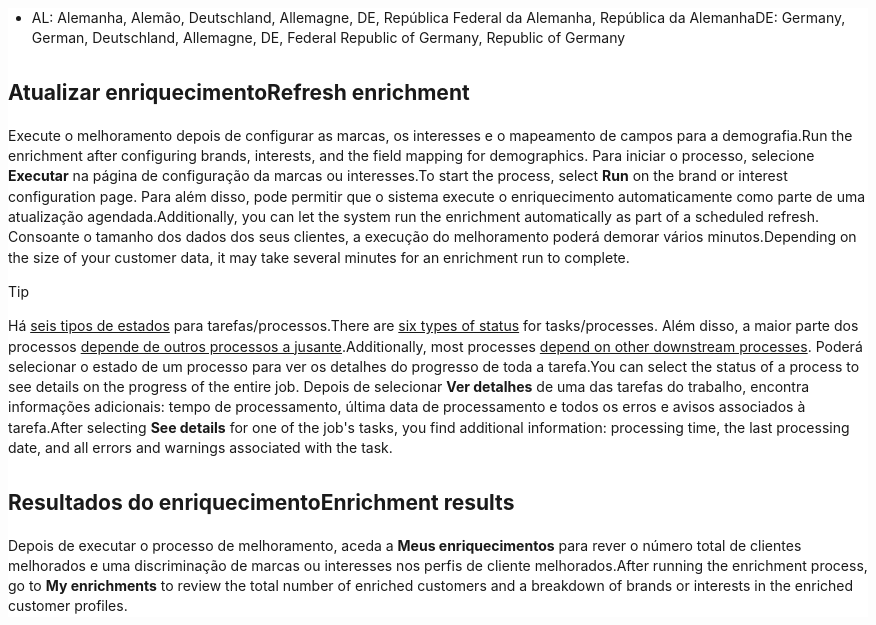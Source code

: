   - <span data-ttu-id="a212b-175">AL: Alemanha, Alemão, Deutschland, Allemagne, DE, República Federal da Alemanha, República da Alemanha</span><span class="sxs-lookup"><span data-stu-id="a212b-175">DE: Germany, German, Deutschland, Allemagne, DE, Federal Republic of Germany, Republic of Germany</span></span>

## <a name="refresh-enrichment"></a><span data-ttu-id="a212b-176">Atualizar enriquecimento</span><span class="sxs-lookup"><span data-stu-id="a212b-176">Refresh enrichment</span></span>

<span data-ttu-id="a212b-177">Execute o melhoramento depois de configurar as marcas, os interesses e o mapeamento de campos para a demografia.</span><span class="sxs-lookup"><span data-stu-id="a212b-177">Run the enrichment after configuring brands, interests, and the field mapping for demographics.</span></span> <span data-ttu-id="a212b-178">Para iniciar o processo, selecione **Executar** na página de configuração da marcas ou interesses.</span><span class="sxs-lookup"><span data-stu-id="a212b-178">To start the process, select **Run** on the brand or interest configuration page.</span></span> <span data-ttu-id="a212b-179">Para além disso, pode permitir que o sistema execute o enriquecimento automaticamente como parte de uma atualização agendada.</span><span class="sxs-lookup"><span data-stu-id="a212b-179">Additionally, you can let the system run the enrichment automatically as part of a scheduled refresh.</span></span>
<span data-ttu-id="a212b-180">Consoante o tamanho dos dados dos seus clientes, a execução do melhoramento poderá demorar vários minutos.</span><span class="sxs-lookup"><span data-stu-id="a212b-180">Depending on the size of your customer data, it may take several minutes for an enrichment run to complete.</span></span>

> [!TIP]
> <span data-ttu-id="a212b-181">Há [seis tipos de estados](system.md#status-types) para tarefas/processos.</span><span class="sxs-lookup"><span data-stu-id="a212b-181">There are [six types of status](system.md#status-types) for tasks/processes.</span></span> <span data-ttu-id="a212b-182">Além disso, a maior parte dos processos [depende de outros processos a jusante](system.md#refresh-policies).</span><span class="sxs-lookup"><span data-stu-id="a212b-182">Additionally, most processes [depend on other downstream processes](system.md#refresh-policies).</span></span> <span data-ttu-id="a212b-183">Poderá selecionar o estado de um processo para ver os detalhes do progresso de toda a tarefa.</span><span class="sxs-lookup"><span data-stu-id="a212b-183">You can select the status of a process to see details on the progress of the entire job.</span></span> <span data-ttu-id="a212b-184">Depois de selecionar **Ver detalhes** de uma das tarefas do trabalho, encontra informações adicionais: tempo de processamento, última data de processamento e todos os erros e avisos associados à tarefa.</span><span class="sxs-lookup"><span data-stu-id="a212b-184">After selecting **See details** for one of the job's tasks, you find additional information: processing time, the last processing date, and all errors and warnings associated with the task.</span></span>

## <a name="enrichment-results"></a><span data-ttu-id="a212b-185">Resultados do enriquecimento</span><span class="sxs-lookup"><span data-stu-id="a212b-185">Enrichment results</span></span>

<span data-ttu-id="a212b-186">Depois de executar o processo de melhoramento, aceda a **Meus enriquecimentos** para rever o número total de clientes melhorados e uma discriminação de marcas ou interesses nos perfis de cliente melhorados.</span><span class="sxs-lookup"><span data-stu-id="a212b-186">After running the enrichment process, go to **My enrichments** to review the total number of enriched customers and a breakdown of brands or interests in the enriched customer profiles.</span></span>
